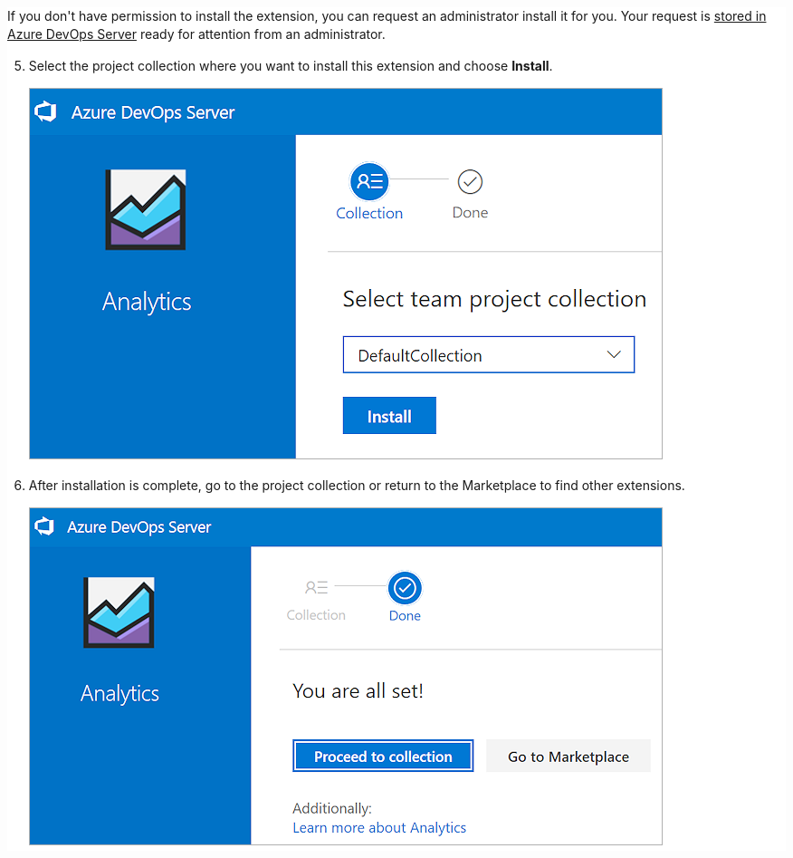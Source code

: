    If you don't have permission to install the extension, you can request an administrator
   install it for you. Your request is [stored in Azure DevOps Server](#review-ext)
   ready for attention from an administrator.

5. Select the project collection where you want to install this extension and choose **Install**.

   ![Select project collection and choose Install.](media/get-devops-extensions/install-devops-extension-06.png)

6. After installation is complete, go to the project collection or return to the Marketplace to find other extensions. 

   ![Installation done](media/get-devops-extensions/install-devops-extension-07.png)
